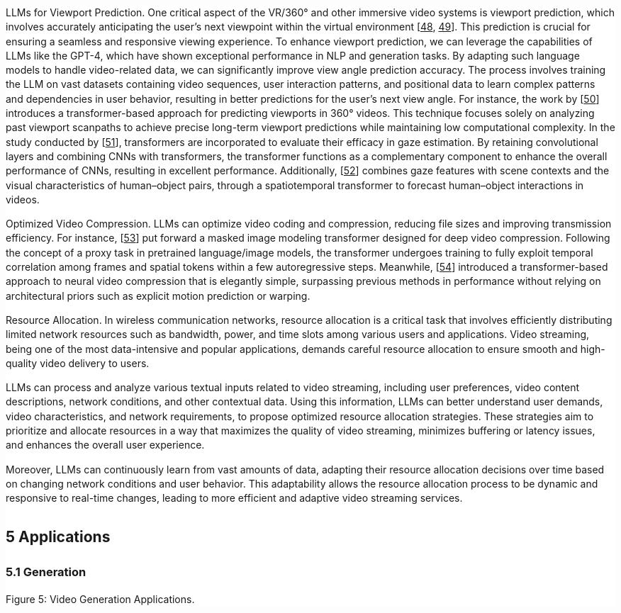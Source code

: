 LLMs for Viewport Prediction. One critical aspect of the VR/360° and other immersive video systems is viewport prediction, which involves accurately anticipating the user’s next viewpoint within the virtual environment [[48](https://arxiv.org/html/2404.16038v1#bib.bib48), [49](https://arxiv.org/html/2404.16038v1#bib.bib49)]. This prediction is crucial for ensuring a seamless and responsive viewing experience. To enhance viewport prediction, we can leverage the capabilities of LLMs like the GPT-4, which have shown exceptional performance in NLP and generation tasks. By adapting such language models to handle video-related data, we can significantly improve view angle prediction accuracy. The process involves training the LLM on vast datasets containing video sequences, user interaction patterns, and positional data to learn complex patterns and dependencies in user behavior, resulting in better predictions for the user’s next view angle. For instance, the work by [[50](https://arxiv.org/html/2404.16038v1#bib.bib50)] introduces a transformer-based approach for predicting viewports in 360° videos. This technique focuses solely on analyzing past viewport scanpaths to achieve precise long-term viewport predictions while maintaining low computational complexity. In the study conducted by [[51](https://arxiv.org/html/2404.16038v1#bib.bib51)], transformers are incorporated to evaluate their efficacy in gaze estimation. By retaining convolutional layers and combining CNNs with transformers, the transformer functions as a complementary component to enhance the overall performance of CNNs, resulting in excellent performance. Additionally, [[52](https://arxiv.org/html/2404.16038v1#bib.bib52)] combines gaze features with scene contexts and the visual characteristics of human–object pairs, through a spatiotemporal transformer to forecast human–object interactions in videos.

Optimized Video Compression. LLMs can optimize video coding and compression, reducing file sizes and improving transmission efficiency. For instance, [[53](https://arxiv.org/html/2404.16038v1#bib.bib53)] put forward a masked image modeling transformer designed for deep video compression. Following the concept of a proxy task in pretrained language/image models, the transformer undergoes training to fully exploit temporal correlation among frames and spatial tokens within a few autoregressive steps. Meanwhile, [[54](https://arxiv.org/html/2404.16038v1#bib.bib54)] introduced a transformer-based approach to neural video compression that is elegantly simple, surpassing previous methods in performance without relying on architectural priors such as explicit motion prediction or warping.

Resource Allocation. In wireless communication networks, resource allocation is a critical task that involves efficiently distributing limited network resources such as bandwidth, power, and time slots among various users and applications. Video streaming, being one of the most data-intensive and popular applications, demands careful resource allocation to ensure smooth and high-quality video delivery to users.

LLMs can process and analyze various textual inputs related to video streaming, including user preferences, video content descriptions, network conditions, and other contextual data. Using this information, LLMs can better understand user demands, video characteristics, and network requirements, to propose optimized resource allocation strategies. These strategies aim to prioritize and allocate resources in a way that maximizes the quality of video streaming, minimizes buffering or latency issues, and enhances the overall user experience.

Moreover, LLMs can continuously learn from vast amounts of data, adapting their resource allocation decisions over time based on changing network conditions and user behavior. This adaptability allows the resource allocation process to be dynamic and responsive to real-time changes, leading to more efficient and adaptive video streaming services.

## 5 Applications

### 5.1 Generation

Figure 5: Video Generation Applications.

